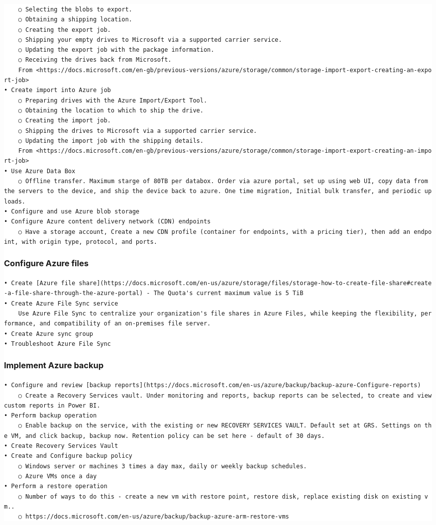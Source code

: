 		○ Selecting the blobs to export.
		○ Obtaining a shipping location.
		○ Creating the export job.
		○ Shipping your empty drives to Microsoft via a supported carrier service.
		○ Updating the export job with the package information.
		○ Receiving the drives back from Microsoft.
		From <https://docs.microsoft.com/en-gb/previous-versions/azure/storage/common/storage-import-export-creating-an-export-job> 
	• Create import into Azure job
		○ Preparing drives with the Azure Import/Export Tool.
		○ Obtaining the location to which to ship the drive.
		○ Creating the import job.
		○ Shipping the drives to Microsoft via a supported carrier service.
		○ Updating the import job with the shipping details.
		From <https://docs.microsoft.com/en-gb/previous-versions/azure/storage/common/storage-import-export-creating-an-import-job> 
	• Use Azure Data Box
		○ Offline transfer. Maximum starge of 80TB per databox. Order via azure portal, set up using web UI, copy data from the servers to the device, and ship the device back to azure. One time migration, Initial bulk transfer, and periodic uploads.
	• Configure and use Azure blob storage
	• Configure Azure content delivery network (CDN) endpoints
		○ Have a storage account, Create a new CDN profile (container for endpoints, with a pricing tier), then add an endpoint, with origin type, protocol, and ports.
### Configure Azure files
	• Create [Azure file share](https://docs.microsoft.com/en-us/azure/storage/files/storage-how-to-create-file-share#create-a-file-share-through-the-azure-portal) - The Quota's current maximum value is 5 TiB
	• Create Azure File Sync service
		Use Azure File Sync to centralize your organization's file shares in Azure Files, while keeping the flexibility, performance, and compatibility of an on-premises file server.
	• Create Azure sync group
	• Troubleshoot Azure File Sync
### Implement Azure backup
	• Configure and review [backup reports](https://docs.microsoft.com/en-us/azure/backup/backup-azure-Configure-reports)
		○ Create a Recovery Services vault. Under monitoring and reports, backup reports can be selected, to create and view custom reports in Power BI.
	• Perform backup operation
		○ Enable backup on the service, with the existing or new RECOVERY SERVICES VAULT. Default set at GRS. Settings on the VM, and click backup, backup now. Retention policy can be set here - default of 30 days. 
	• Create Recovery Services Vault
	• Create and Configure backup policy
		○ Windows server or machines 3 times a day max, daily or weekly backup schedules. 
		○ Azure VMs once a day
	• Perform a restore operation
		○ Number of ways to do this - create a new vm with restore point, restore disk, replace existing disk on existing vm..
		○ https://docs.microsoft.com/en-us/azure/backup/backup-azure-arm-restore-vms
